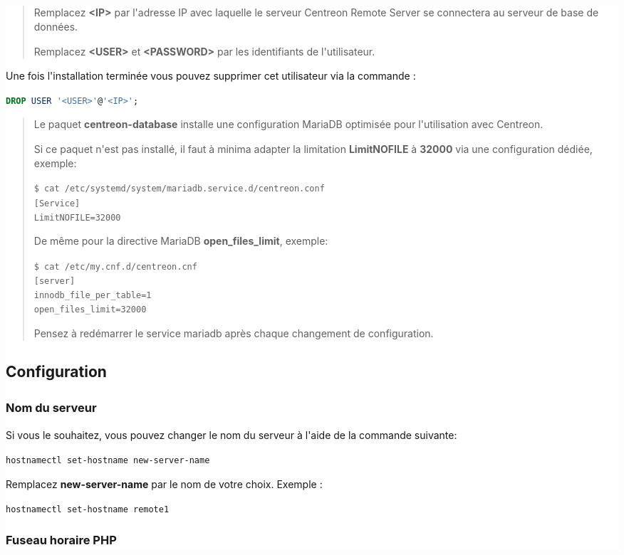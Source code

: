 > Remplacez **<IP\>** par l'adresse IP avec laquelle le serveur Centreon
> Remote Server se connectera au serveur de base de données.
>
> Remplacez **<USER\>** et **<PASSWORD\>** par les identifiants de
> l'utilisateur.

Une fois l'installation terminée vous pouvez supprimer cet utilisateur via la
commande :

```SQL
DROP USER '<USER>'@'<IP>';
```


> Le paquet **centreon-database** installe une configuration MariaDB optimisée
> pour l'utilisation avec Centreon.
>
> Si ce paquet n'est pas installé, il faut à minima adapter la limitation
> **LimitNOFILE** à **32000** via une configuration dédiée, exemple:
>
> ```shell
> $ cat /etc/systemd/system/mariadb.service.d/centreon.conf
> [Service]
> LimitNOFILE=32000
> ```
>
> De même pour la directive MariaDB **open_files_limit**, exemple:
>
> ```shell
> $ cat /etc/my.cnf.d/centreon.cnf
> [server]
> innodb_file_per_table=1
> open_files_limit=32000
> ```
>
> Pensez à redémarrer le service mariadb après chaque changement de
> configuration.

## Configuration

### Nom du serveur

Si vous le souhaitez, vous pouvez changer le nom du serveur à l'aide de la commande suivante:
```shell
hostnamectl set-hostname new-server-name
```

Remplacez **new-server-name** par le nom de votre choix. Exemple :
```shell
hostnamectl set-hostname remote1
```

### Fuseau horaire PHP
